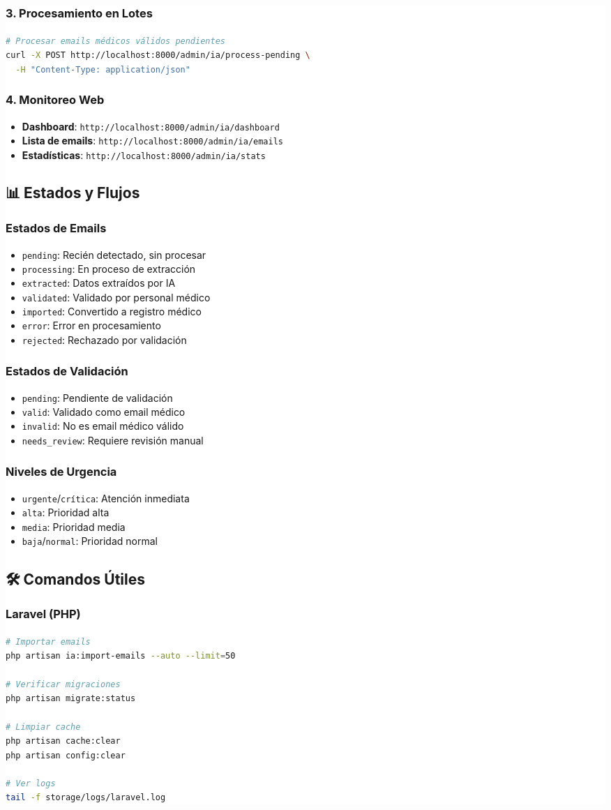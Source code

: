 ### 3. Procesamiento en Lotes
```bash
# Procesar emails médicos válidos pendientes
curl -X POST http://localhost:8000/admin/ia/process-pending \
  -H "Content-Type: application/json"
```

### 4. Monitoreo Web
- **Dashboard**: `http://localhost:8000/admin/ia/dashboard`
- **Lista de emails**: `http://localhost:8000/admin/ia/emails`
- **Estadísticas**: `http://localhost:8000/admin/ia/stats`

## 📊 Estados y Flujos

### Estados de Emails
- `pending`: Recién detectado, sin procesar
- `processing`: En proceso de extracción
- `extracted`: Datos extraídos por IA
- `validated`: Validado por personal médico
- `imported`: Convertido a registro médico
- `error`: Error en procesamiento
- `rejected`: Rechazado por validación

### Estados de Validación
- `pending`: Pendiente de validación
- `valid`: Validado como email médico
- `invalid`: No es email médico válido
- `needs_review`: Requiere revisión manual

### Niveles de Urgencia
- `urgente`/`crítica`: Atención inmediata
- `alta`: Prioridad alta
- `media`: Prioridad media
- `baja`/`normal`: Prioridad normal

## 🛠️ Comandos Útiles

### Laravel (PHP)
```bash
# Importar emails
php artisan ia:import-emails --auto --limit=50

# Verificar migraciones
php artisan migrate:status

# Limpiar cache
php artisan cache:clear
php artisan config:clear

# Ver logs
tail -f storage/logs/laravel.log
```
